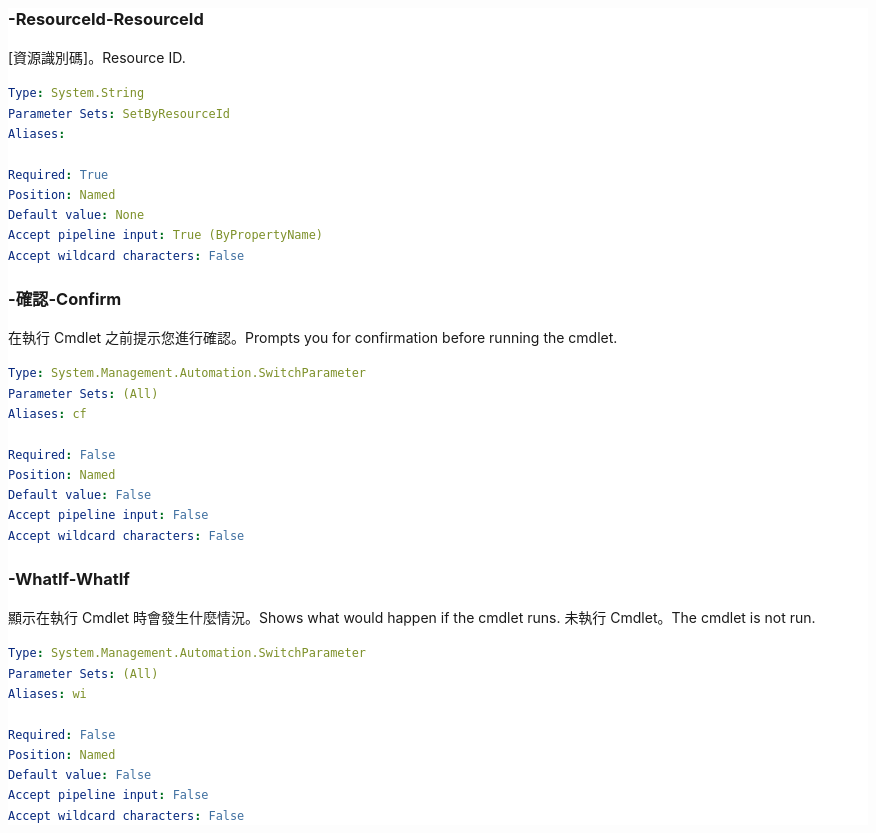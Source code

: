 ### <span data-ttu-id="e260c-134">-ResourceId</span><span class="sxs-lookup"><span data-stu-id="e260c-134">-ResourceId</span></span>
<span data-ttu-id="e260c-135">[資源識別碼]。</span><span class="sxs-lookup"><span data-stu-id="e260c-135">Resource ID.</span></span>

```yaml
Type: System.String
Parameter Sets: SetByResourceId
Aliases:

Required: True
Position: Named
Default value: None
Accept pipeline input: True (ByPropertyName)
Accept wildcard characters: False
```

### <span data-ttu-id="e260c-136">-確認</span><span class="sxs-lookup"><span data-stu-id="e260c-136">-Confirm</span></span>
<span data-ttu-id="e260c-137">在執行 Cmdlet 之前提示您進行確認。</span><span class="sxs-lookup"><span data-stu-id="e260c-137">Prompts you for confirmation before running the cmdlet.</span></span>

```yaml
Type: System.Management.Automation.SwitchParameter
Parameter Sets: (All)
Aliases: cf

Required: False
Position: Named
Default value: False
Accept pipeline input: False
Accept wildcard characters: False
```

### <span data-ttu-id="e260c-138">-WhatIf</span><span class="sxs-lookup"><span data-stu-id="e260c-138">-WhatIf</span></span>
<span data-ttu-id="e260c-139">顯示在執行 Cmdlet 時會發生什麼情況。</span><span class="sxs-lookup"><span data-stu-id="e260c-139">Shows what would happen if the cmdlet runs.</span></span>
<span data-ttu-id="e260c-140">未執行 Cmdlet。</span><span class="sxs-lookup"><span data-stu-id="e260c-140">The cmdlet is not run.</span></span>

```yaml
Type: System.Management.Automation.SwitchParameter
Parameter Sets: (All)
Aliases: wi

Required: False
Position: Named
Default value: False
Accept pipeline input: False
Accept wildcard characters: False
```
